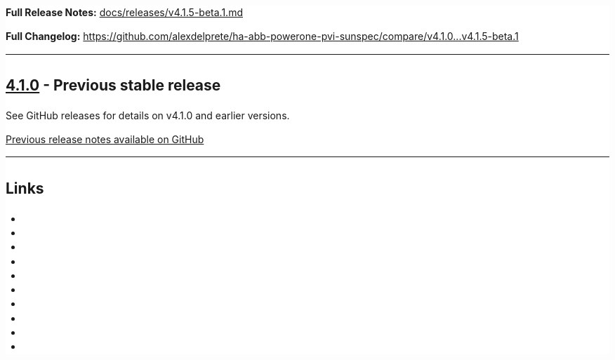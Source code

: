 **Full Release Notes:** [docs/releases/v4.1.5-beta.1.md](docs/releases/v4.1.5-beta.1.md)

**Full Changelog:** https://github.com/alexdelprete/ha-abb-powerone-pvi-sunspec/compare/v4.1.0...v4.1.5-beta.1

---

## [4.1.0] - Previous stable release

See GitHub releases for details on v4.1.0 and earlier versions.

[Previous release notes available on GitHub](https://github.com/alexdelprete/ha-abb-powerone-pvi-sunspec/releases)

---

## Links

- [Unreleased]: https://github.com/alexdelprete/ha-abb-powerone-pvi-sunspec/compare/v4.1.6...HEAD
- [4.1.6]: https://github.com/alexdelprete/ha-abb-powerone-pvi-sunspec/compare/v4.1.5...v4.1.6
- [4.1.5]: https://github.com/alexdelprete/ha-abb-powerone-pvi-sunspec/compare/v4.1.0...v4.1.5
- [4.1.5-beta.6]: https://github.com/alexdelprete/ha-abb-powerone-pvi-sunspec/compare/v4.1.5-beta.5...v4.1.5-beta.6
- [4.1.5-beta.5]: https://github.com/alexdelprete/ha-abb-powerone-pvi-sunspec/compare/v4.1.5-beta.4...v4.1.5-beta.5
- [4.1.5-beta.4]: https://github.com/alexdelprete/ha-abb-powerone-pvi-sunspec/compare/v4.1.5-beta.3...v4.1.5-beta.4
- [4.1.5-beta.3]: https://github.com/alexdelprete/ha-abb-powerone-pvi-sunspec/compare/v4.1.5-beta.2...v4.1.5-beta.3
- [4.1.5-beta.2]: https://github.com/alexdelprete/ha-abb-powerone-pvi-sunspec/compare/v4.1.5-beta.1...v4.1.5-beta.2
- [4.1.5-beta.1]: https://github.com/alexdelprete/ha-abb-powerone-pvi-sunspec/compare/v4.1.0...v4.1.5-beta.1
- [4.1.0]: https://github.com/alexdelprete/ha-abb-powerone-pvi-sunspec/releases/tag/v4.1.0
